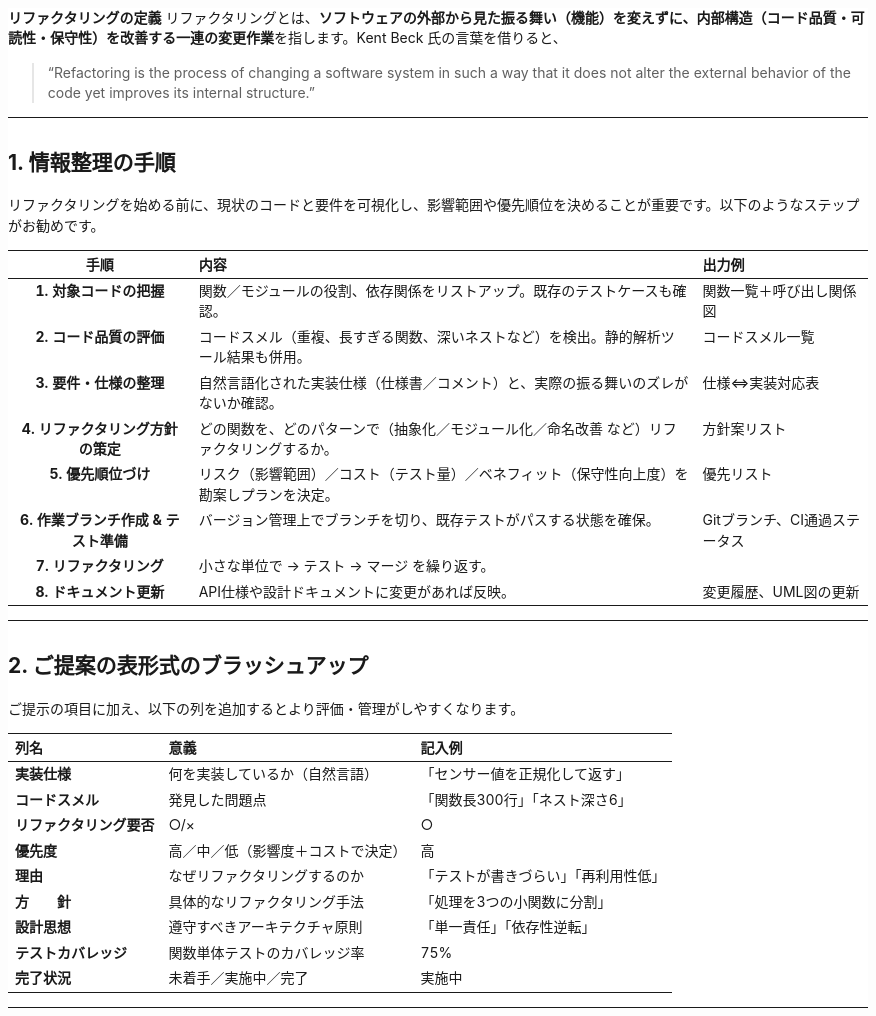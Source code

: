 **リファクタリングの定義**
リファクタリングとは、**ソフトウェアの外部から見た振る舞い（機能）を変えずに、内部構造（コード品質・可読性・保守性）を改善する一連の変更作業**を指します。Kent Beck 氏の言葉を借りると、

> “Refactoring is the process of changing a software system in such a way that it does not alter the external behavior of the code yet improves its internal structure.”

---

## 1. 情報整理の手順

リファクタリングを始める前に、現状のコードと要件を可視化し、影響範囲や優先順位を決めることが重要です。以下のようなステップがお勧めです。

|            手順           | 内容                                            | 出力例               |
| :---------------------: | :-------------------------------------------- | :---------------- |
|     **1. 対象コードの把握**     | 関数／モジュールの役割、依存関係をリストアップ。既存のテストケースも確認。         | 関数一覧＋呼び出し関係図      |
|     **2. コード品質の評価**     | コードスメル（重複、長すぎる関数、深いネストなど）を検出。静的解析ツール結果も併用。    | コードスメル一覧          |
|     **3. 要件・仕様の整理**     | 自然言語化された実装仕様（仕様書／コメント）と、実際の振る舞いのズレがないか確認。     | 仕様⇔実装対応表          |
|   **4. リファクタリング方針の策定**  | どの関数を、どのパターンで（抽象化／モジュール化／命名改善 など）リファクタリングするか。 | 方針案リスト            |
|      **5. 優先順位づけ**      | リスク（影響範囲）／コスト（テスト量）／ベネフィット（保守性向上度）を勘案しプランを決定。 | 優先リスト             |
| **6. 作業ブランチ作成 & テスト準備** | バージョン管理上でブランチを切り、既存テストがパスする状態を確保。             | Gitブランチ、CI通過ステータス |
|     **7. リファクタリング**     | 小さな単位で → テスト → マージ を繰り返す。                     |                   |
|     **8. ドキュメント更新**     | API仕様や設計ドキュメントに変更があれば反映。                      | 変更履歴、UML図の更新      |

---

## 2. ご提案の表形式のブラッシュアップ

ご提示の項目に加え、以下の列を追加するとより評価・管理がしやすくなります。

| 列名             | 意義                | 記入例                |
| :------------- | :---------------- | :----------------- |
| **実装仕様**       | 何を実装しているか（自然言語）   | 「センサー値を正規化して返す」    |
| **コードスメル**     | 発見した問題点           | 「関数長300行」「ネスト深さ6」  |
| **リファクタリング要否** | ○/×               | ○                  |
| **優先度**        | 高／中／低（影響度＋コストで決定） | 高                  |
| **理由**         | なぜリファクタリングするのか    | 「テストが書きづらい」「再利用性低」 |
| **方  針**       | 具体的なリファクタリング手法    | 「処理を3つの小関数に分割」     |
| **設計思想**       | 遵守すべきアーキテクチャ原則    | 「単一責任」「依存性逆転」      |
| **テストカバレッジ**   | 関数単体テストのカバレッジ率    | 75%                |
| **完了状況**       | 未着手／実施中／完了        | 実施中                |

---